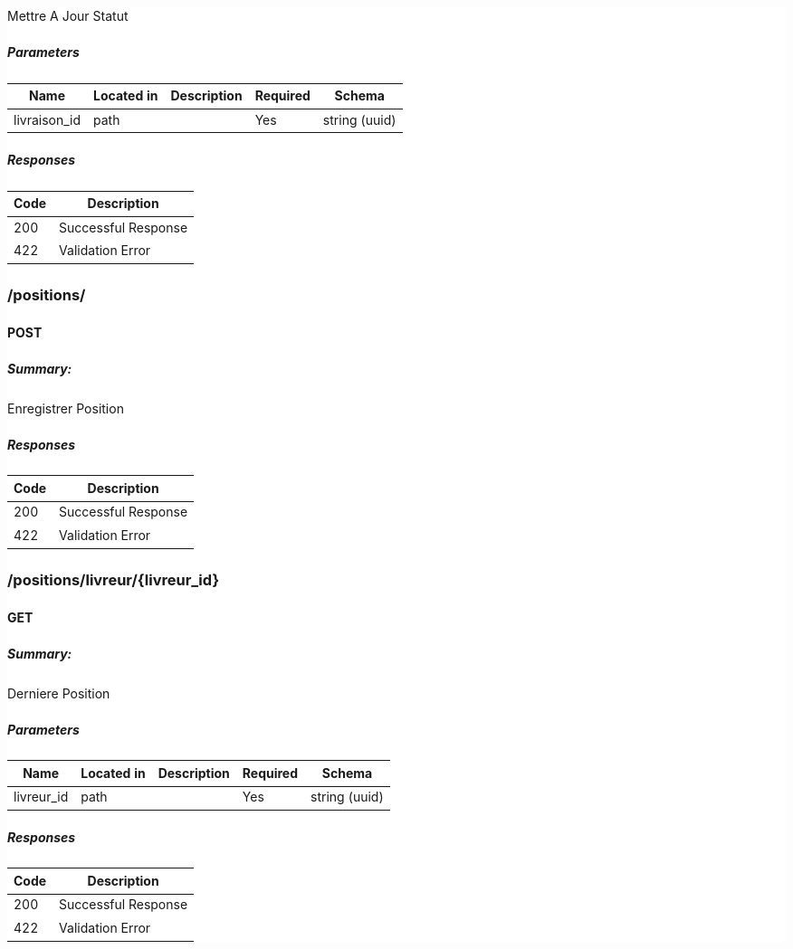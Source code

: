 Mettre A Jour Statut

##### Parameters

| Name | Located in | Description | Required | Schema |
| ---- | ---------- | ----------- | -------- | ---- |
| livraison_id | path |  | Yes | string (uuid) |

##### Responses

| Code | Description |
| ---- | ----------- |
| 200 | Successful Response |
| 422 | Validation Error |

### /positions/

#### POST
##### Summary:

Enregistrer Position

##### Responses

| Code | Description |
| ---- | ----------- |
| 200 | Successful Response |
| 422 | Validation Error |

### /positions/livreur/{livreur_id}

#### GET
##### Summary:

Derniere Position

##### Parameters

| Name | Located in | Description | Required | Schema |
| ---- | ---------- | ----------- | -------- | ---- |
| livreur_id | path |  | Yes | string (uuid) |

##### Responses

| Code | Description |
| ---- | ----------- |
| 200 | Successful Response |
| 422 | Validation Error |
